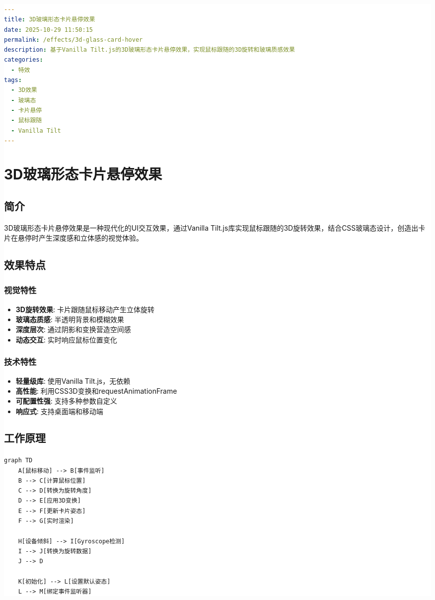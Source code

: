 ```yaml
---
title: 3D玻璃形态卡片悬停效果
date: 2025-10-29 11:50:15
permalink: /effects/3d-glass-card-hover
description: 基于Vanilla Tilt.js的3D玻璃形态卡片悬停效果，实现鼠标跟随的3D旋转和玻璃质感效果
categories:
  - 特效
tags:
  - 3D效果
  - 玻璃态
  - 卡片悬停
  - 鼠标跟随
  - Vanilla Tilt
---
```


# 3D玻璃形态卡片悬停效果

## 简介

3D玻璃形态卡片悬停效果是一种现代化的UI交互效果，通过Vanilla Tilt.js库实现鼠标跟随的3D旋转效果，结合CSS玻璃态设计，创造出卡片在悬停时产生深度感和立体感的视觉体验。

## 效果特点

### 视觉特性

- **3D旋转效果**: 卡片跟随鼠标移动产生立体旋转
- **玻璃态质感**: 半透明背景和模糊效果
- **深度层次**: 通过阴影和变换营造空间感
- **动态交互**: 实时响应鼠标位置变化

### 技术特性

- **轻量级库**: 使用Vanilla Tilt.js，无依赖
- **高性能**: 利用CSS3D变换和requestAnimationFrame
- **可配置性强**: 支持多种参数自定义
- **响应式**: 支持桌面端和移动端

## 工作原理

```mermaid
graph TD
    A[鼠标移动] --> B[事件监听]
    B --> C[计算鼠标位置]
    C --> D[转换为旋转角度]
    D --> E[应用3D变换]
    E --> F[更新卡片姿态]
    F --> G[实时渲染]
    
    H[设备倾斜] --> I[Gyroscope检测]
    I --> J[转换为旋转数据]
    J --> D
    
    K[初始化] --> L[设置默认姿态]
    L --> M[绑定事件监听器]
```
